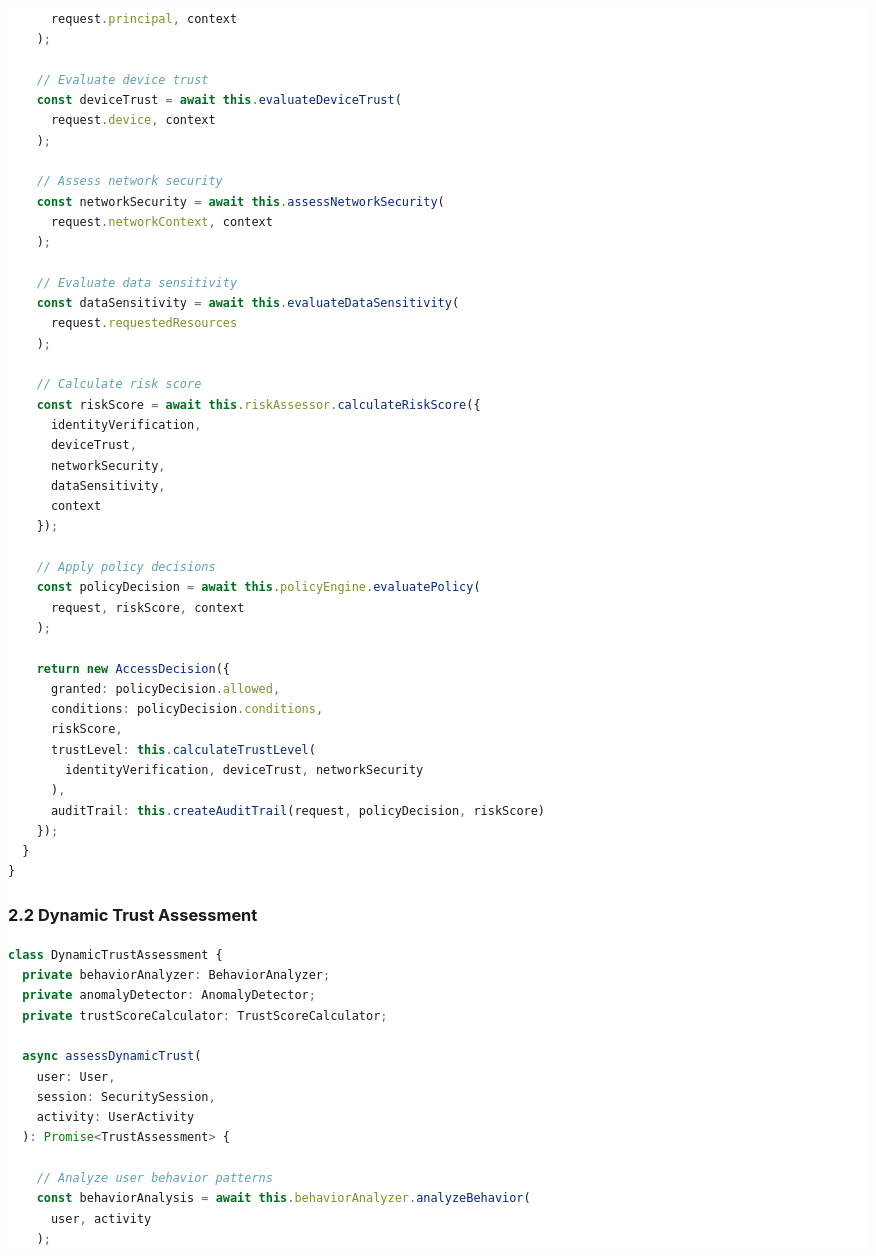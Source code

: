 ```typescript
      request.principal, context
    );
    
    // Evaluate device trust
    const deviceTrust = await this.evaluateDeviceTrust(
      request.device, context
    );
    
    // Assess network security
    const networkSecurity = await this.assessNetworkSecurity(
      request.networkContext, context
    );
    
    // Evaluate data sensitivity
    const dataSensitivity = await this.evaluateDataSensitivity(
      request.requestedResources
    );
    
    // Calculate risk score
    const riskScore = await this.riskAssessor.calculateRiskScore({
      identityVerification,
      deviceTrust,
      networkSecurity,
      dataSensitivity,
      context
    });
    
    // Apply policy decisions
    const policyDecision = await this.policyEngine.evaluatePolicy(
      request, riskScore, context
    );
    
    return new AccessDecision({
      granted: policyDecision.allowed,
      conditions: policyDecision.conditions,
      riskScore,
      trustLevel: this.calculateTrustLevel(
        identityVerification, deviceTrust, networkSecurity
      ),
      auditTrail: this.createAuditTrail(request, policyDecision, riskScore)
    });
  }
}
```

### 2.2 Dynamic Trust Assessment

```typescript
class DynamicTrustAssessment {
  private behaviorAnalyzer: BehaviorAnalyzer;
  private anomalyDetector: AnomalyDetector;
  private trustScoreCalculator: TrustScoreCalculator;
  
  async assessDynamicTrust(
    user: User,
    session: SecuritySession,
    activity: UserActivity
  ): Promise<TrustAssessment> {
    
    // Analyze user behavior patterns
    const behaviorAnalysis = await this.behaviorAnalyzer.analyzeBehavior(
      user, activity
    );
```